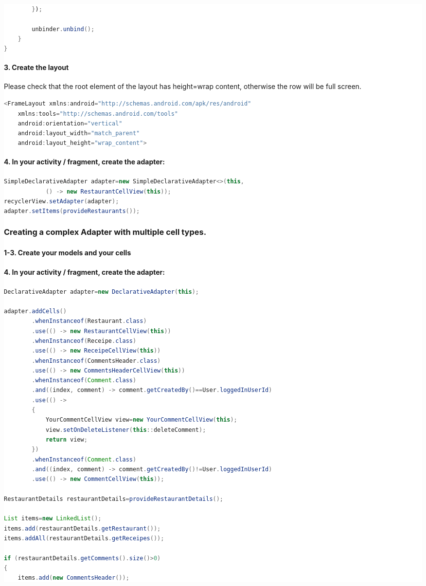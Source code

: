 ```java
        });

        unbinder.unbind();
    }
}
```

#### 3. Create the layout

Please check that the root element of the layout has height=wrap content, otherwise the row will be full screen.

```java
<FrameLayout xmlns:android="http://schemas.android.com/apk/res/android"
    xmlns:tools="http://schemas.android.com/tools"
    android:orientation="vertical"
    android:layout_width="match_parent"
    android:layout_height="wrap_content">
```

#### 4. In your activity / fragment, create the adapter:

```java
SimpleDeclarativeAdapter adapter=new SimpleDeclarativeAdapter<>(this,
            () -> new RestaurantCellView(this));
recyclerView.setAdapter(adapter);
adapter.setItems(provideRestaurants());
```

### Creating a complex Adapter with multiple cell types.

#### 1-3. Create your models and your cells

#### 4. In your activity / fragment, create the adapter:

```java
DeclarativeAdapter adapter=new DeclarativeAdapter(this);

adapter.addCells()
        .whenInstanceof(Restaurant.class)
        .use(() -> new RestaurantCellView(this))
        .whenInstanceof(Receipe.class)
        .use(() -> new ReceipeCellView(this))
        .whenInstanceof(CommentsHeader.class)
        .use(() -> new CommentsHeaderCellView(this))
        .whenInstanceof(Comment.class)
        .and((index, comment) -> comment.getCreatedBy()==User.loggedInUserId)
        .use(() ->
        {
            YourCommentCellView view=new YourCommentCellView(this);
            view.setOnDeleteListener(this::deleteComment);
            return view;
        })
        .whenInstanceof(Comment.class)
        .and((index, comment) -> comment.getCreatedBy()!=User.loggedInUserId)
        .use(() -> new CommentCellView(this));

RestaurantDetails restaurantDetails=provideRestaurantDetails();

List items=new LinkedList();
items.add(restaurantDetails.getRestaurant());
items.addAll(restaurantDetails.getReceipes());

if (restaurantDetails.getComments().size()>0)
{
    items.add(new CommentsHeader());
```